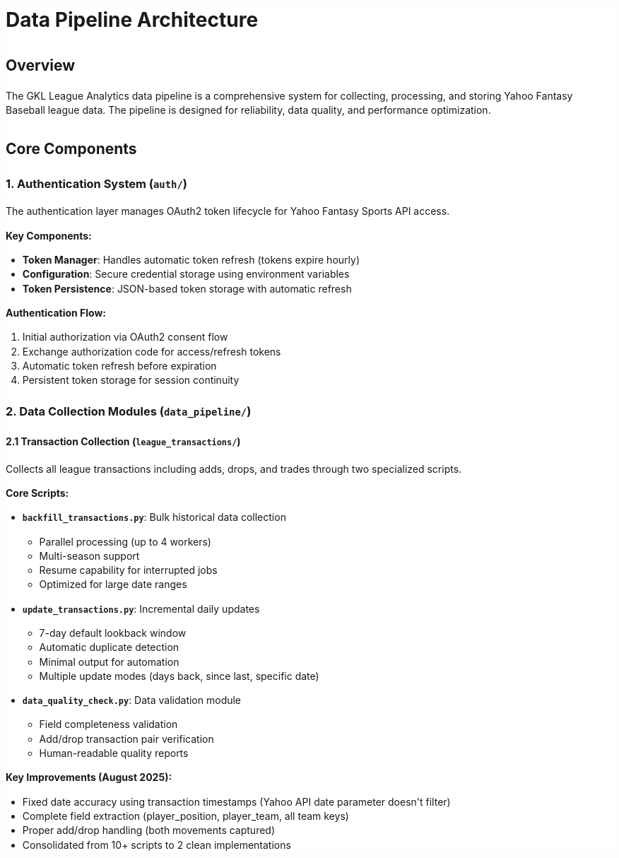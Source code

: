 # Data Pipeline Architecture

## Overview

The GKL League Analytics data pipeline is a comprehensive system for collecting, processing, and storing Yahoo Fantasy Baseball league data. The pipeline is designed for reliability, data quality, and performance optimization.

## Core Components

### 1. Authentication System (`auth/`)

The authentication layer manages OAuth2 token lifecycle for Yahoo Fantasy Sports API access.

**Key Components:**
- **Token Manager**: Handles automatic token refresh (tokens expire hourly)
- **Configuration**: Secure credential storage using environment variables
- **Token Persistence**: JSON-based token storage with automatic refresh

**Authentication Flow:**
1. Initial authorization via OAuth2 consent flow
2. Exchange authorization code for access/refresh tokens
3. Automatic token refresh before expiration
4. Persistent token storage for session continuity

### 2. Data Collection Modules (`data_pipeline/`)

#### 2.1 Transaction Collection (`league_transactions/`)

Collects all league transactions including adds, drops, and trades through two specialized scripts.

**Core Scripts:**
- **`backfill_transactions.py`**: Bulk historical data collection
  - Parallel processing (up to 4 workers)
  - Multi-season support
  - Resume capability for interrupted jobs
  - Optimized for large date ranges
  
- **`update_transactions.py`**: Incremental daily updates
  - 7-day default lookback window
  - Automatic duplicate detection
  - Minimal output for automation
  - Multiple update modes (days back, since last, specific date)

- **`data_quality_check.py`**: Data validation module
  - Field completeness validation
  - Add/drop transaction pair verification
  - Human-readable quality reports

**Key Improvements (August 2025):**
- Fixed date accuracy using transaction timestamps (Yahoo API date parameter doesn't filter)
- Complete field extraction (player_position, player_team, all team keys)
- Proper add/drop handling (both movements captured)
- Consolidated from 10+ scripts to 2 clean implementations
